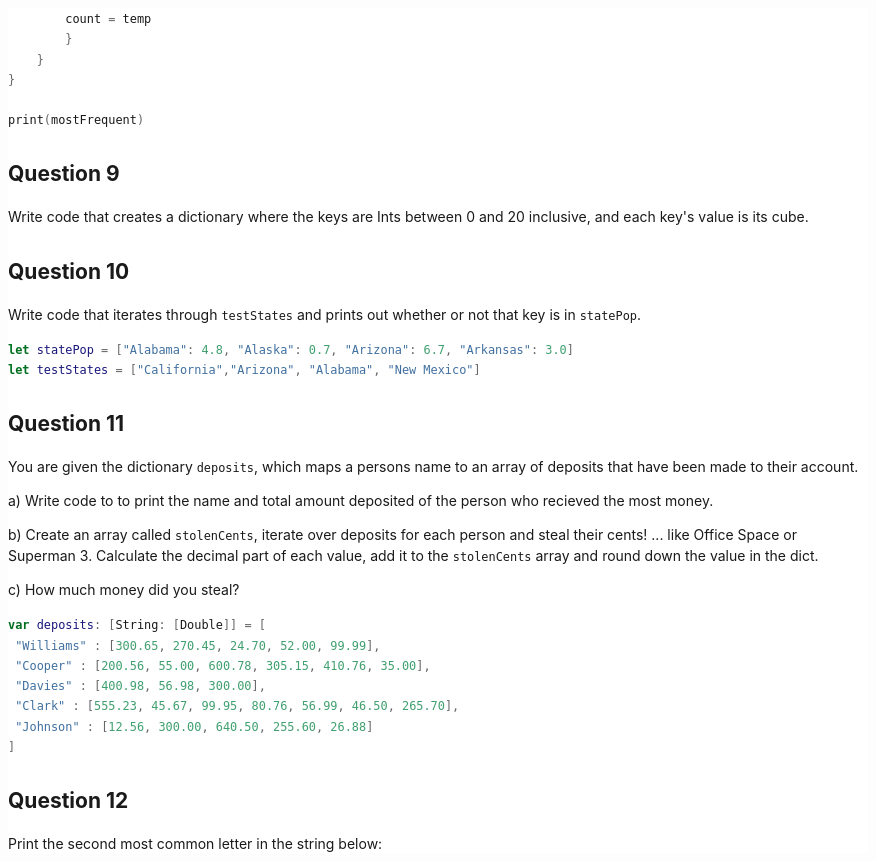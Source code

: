 ```swift
        count = temp
        }
    }
}

print(mostFrequent)
```


## Question 9

Write code that creates a dictionary where the keys are Ints between 0 and 20 inclusive, and each key's value is its cube.


## Question 10

Write code that iterates through `testStates` and prints out whether or not that key is in `statePop`.

```swift
let statePop = ["Alabama": 4.8, "Alaska": 0.7, "Arizona": 6.7, "Arkansas": 3.0]
let testStates = ["California","Arizona", "Alabama", "New Mexico"]
```


## Question 11

You are given the dictionary `deposits`, which maps a persons name to an array of deposits that have been made to their account.

a) Write code to to print the name and total amount deposited of the person who recieved the most money.

b) Create an array called `stolenCents`, iterate over deposits for each person and steal their cents! ... like Office Space or Superman 3. Calculate the decimal part of each value, add it to the `stolenCents` array and round down the value in the dict.

c) How much money did you steal?

```swift
var deposits: [String: [Double]] = [
 "Williams" : [300.65, 270.45, 24.70, 52.00, 99.99],
 "Cooper" : [200.56, 55.00, 600.78, 305.15, 410.76, 35.00],
 "Davies" : [400.98, 56.98, 300.00],
 "Clark" : [555.23, 45.67, 99.95, 80.76, 56.99, 46.50, 265.70],
 "Johnson" : [12.56, 300.00, 640.50, 255.60, 26.88]
]
```


## Question 12

Print the second most common letter in the string below:
